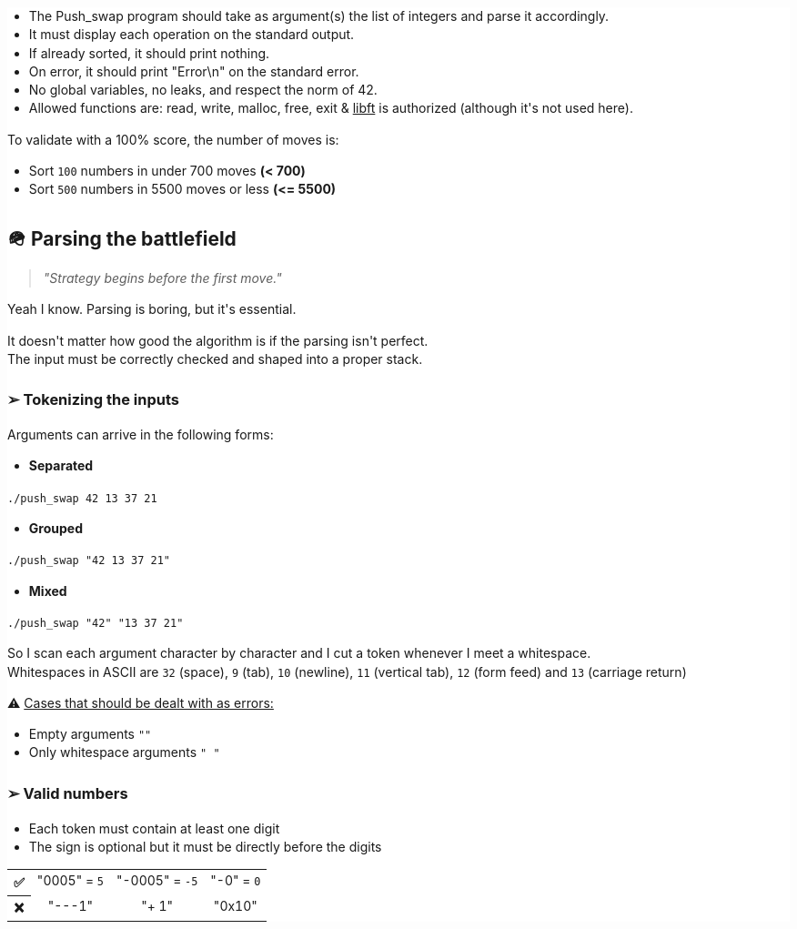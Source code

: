 - The Push_swap program should take as argument(s) the list of integers and parse it accordingly.
- It must display each operation on the standard output.
- If already sorted, it should print nothing.
- On error, it should print "Error\n" on the standard error.
- No global variables, no leaks, and respect the norm of 42.
- Allowed functions are: read, write, malloc, free, exit & [libft](https://github.com/baderelg/Libft) is authorized (although it's not used here).

To validate with a 100% score, the number of moves is:
- Sort `100` numbers in under 700 moves **(< 700)**
- Sort `500` numbers in 5500 moves or less **(<= 5500)**

## 🪖 Parsing the battlefield

> *"Strategy begins before the first move."*

Yeah I know. Parsing is boring, but it's essential.

It doesn't matter how good the algorithm is if the parsing isn't perfect.\
The input must be correctly checked and shaped into a proper stack.

### ➢ Tokenizing the inputs

Arguments can arrive in the following forms:
- **Separated**
```
./push_swap 42 13 37 21
```
- **Grouped**
```
./push_swap "42 13 37 21"
```
- **Mixed**
```
./push_swap "42" "13 37 21"
```

So I scan each argument character by character and I cut a token whenever I meet a whitespace.\
Whitespaces in ASCII are `32` (space), `9` (tab), `10` (newline), `11` (vertical tab), `12` (form feed) and `13` (carriage return)

⚠️ <ins>Cases that should be dealt with as errors:</ins>

- Empty arguments `""`
- Only whitespace arguments `" "` 

### ➢ Valid numbers

- Each token must contain at least one digit
- The sign is optional but it must be directly before the digits

<table align="center">
<tr>
	<th align="center">✅</th>
	<td align="center">"0005" = <code>5</code></td>
	<td align="center">"-0005" = <code>-5</code></td>
	<td align="center">"-0" = <code>0</code></td>
</tr>
<tr>
	<th align="center">❌</th>
	<td align="center">"---1"</td>
	<td align="center">"+ 1"</td>
	<td align="center">"0x10"</td>
</tr>
</table>
